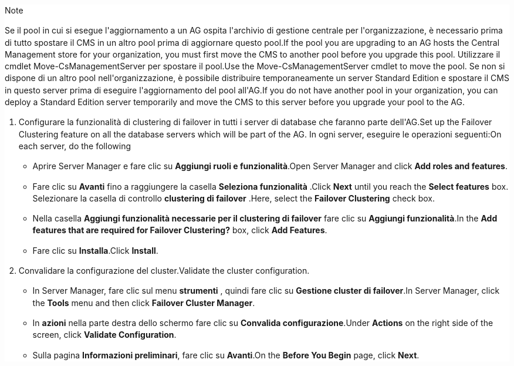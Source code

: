 > [!NOTE]
> <span data-ttu-id="20d5a-294">Se il pool in cui si esegue l'aggiornamento a un AG ospita l'archivio di gestione centrale per l'organizzazione, è necessario prima di tutto spostare il CMS in un altro pool prima di aggiornare questo pool.</span><span class="sxs-lookup"><span data-stu-id="20d5a-294">If the pool you are upgrading to an AG hosts the Central Management store for your organization, you must first move the CMS to another pool before you upgrade this pool.</span></span> <span data-ttu-id="20d5a-295">Utilizzare il cmdlet Move-CsManagementServer per spostare il pool.</span><span class="sxs-lookup"><span data-stu-id="20d5a-295">Use the Move-CsManagementServer cmdlet to move the pool.</span></span> <span data-ttu-id="20d5a-296">Se non si dispone di un altro pool nell'organizzazione, è possibile distribuire temporaneamente un server Standard Edition e spostare il CMS in questo server prima di eseguire l'aggiornamento del pool all'AG.</span><span class="sxs-lookup"><span data-stu-id="20d5a-296">If you do not have another pool in your organization, you can deploy a Standard Edition server temporarily and move the CMS to this server before you upgrade your pool to the AG.</span></span> 
  
1. <span data-ttu-id="20d5a-297">Configurare la funzionalità di clustering di failover in tutti i server di database che faranno parte dell'AG.</span><span class="sxs-lookup"><span data-stu-id="20d5a-297">Set up the Failover Clustering feature on all the database servers which will be part of the AG.</span></span> <span data-ttu-id="20d5a-298">In ogni server, eseguire le operazioni seguenti:</span><span class="sxs-lookup"><span data-stu-id="20d5a-298">On each server, do the following</span></span>
    
   - <span data-ttu-id="20d5a-299">Aprire Server Manager e fare clic su **Aggiungi ruoli e funzionalità**.</span><span class="sxs-lookup"><span data-stu-id="20d5a-299">Open Server Manager and click **Add roles and features**.</span></span>
    
   - <span data-ttu-id="20d5a-300">Fare clic su **Avanti** fino a raggiungere la casella **Seleziona funzionalità** .</span><span class="sxs-lookup"><span data-stu-id="20d5a-300">Click **Next** until you reach the **Select features** box.</span></span> <span data-ttu-id="20d5a-301">Selezionare la casella di controllo **clustering di failover** .</span><span class="sxs-lookup"><span data-stu-id="20d5a-301">Here, select the **Failover Clustering** check box.</span></span>
    
   - <span data-ttu-id="20d5a-302">Nella casella **Aggiungi funzionalità necessarie per il clustering di failover** fare clic su **Aggiungi funzionalità**.</span><span class="sxs-lookup"><span data-stu-id="20d5a-302">In the **Add features that are required for Failover Clustering?** box, click **Add Features**.</span></span>
    
   - <span data-ttu-id="20d5a-303">Fare clic su **Installa**.</span><span class="sxs-lookup"><span data-stu-id="20d5a-303">Click **Install**.</span></span>
    
2. <span data-ttu-id="20d5a-304">Convalidare la configurazione del cluster.</span><span class="sxs-lookup"><span data-stu-id="20d5a-304">Validate the cluster configuration.</span></span>
    
   - <span data-ttu-id="20d5a-305">In Server Manager, fare clic sul menu **strumenti** , quindi fare clic su **Gestione cluster di failover**.</span><span class="sxs-lookup"><span data-stu-id="20d5a-305">In Server Manager, click the **Tools** menu and then click **Failover Cluster Manager**.</span></span>
    
   - <span data-ttu-id="20d5a-306">In **azioni** nella parte destra dello schermo fare clic su **Convalida configurazione**.</span><span class="sxs-lookup"><span data-stu-id="20d5a-306">Under **Actions** on the right side of the screen, click **Validate Configuration**.</span></span>
    
   - <span data-ttu-id="20d5a-307">Sulla pagina **Informazioni preliminari**, fare clic su **Avanti**.</span><span class="sxs-lookup"><span data-stu-id="20d5a-307">On the **Before You Begin** page, click **Next**.</span></span>
    